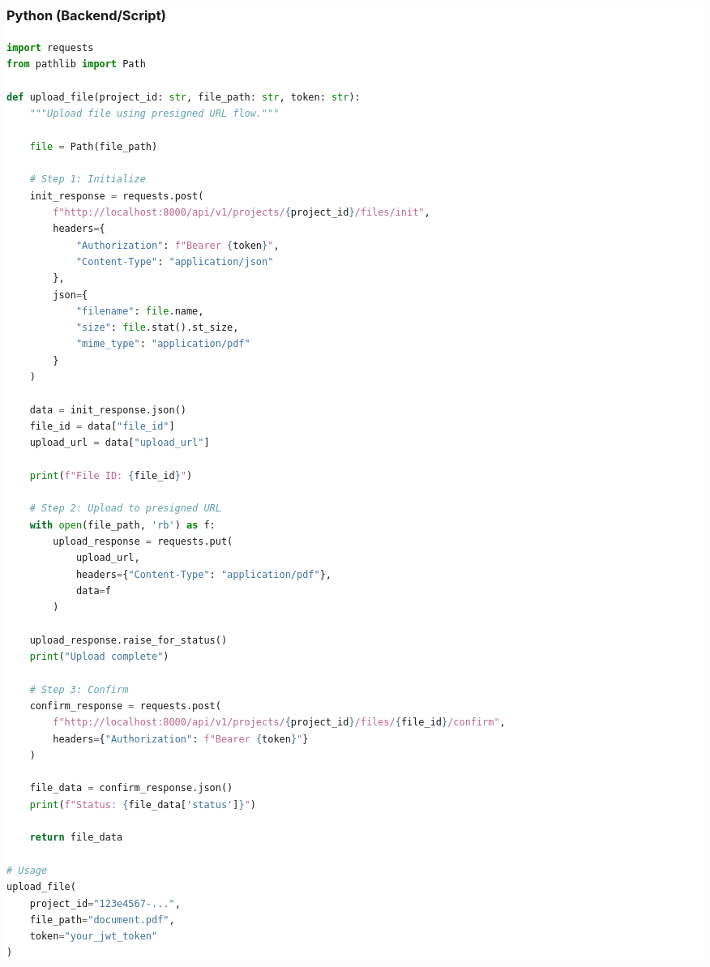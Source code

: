 ### Python (Backend/Script)

```python
import requests
from pathlib import Path

def upload_file(project_id: str, file_path: str, token: str):
    """Upload file using presigned URL flow."""
    
    file = Path(file_path)
    
    # Step 1: Initialize
    init_response = requests.post(
        f"http://localhost:8000/api/v1/projects/{project_id}/files/init",
        headers={
            "Authorization": f"Bearer {token}",
            "Content-Type": "application/json"
        },
        json={
            "filename": file.name,
            "size": file.stat().st_size,
            "mime_type": "application/pdf"
        }
    )
    
    data = init_response.json()
    file_id = data["file_id"]
    upload_url = data["upload_url"]
    
    print(f"File ID: {file_id}")
    
    # Step 2: Upload to presigned URL
    with open(file_path, 'rb') as f:
        upload_response = requests.put(
            upload_url,
            headers={"Content-Type": "application/pdf"},
            data=f
        )
    
    upload_response.raise_for_status()
    print("Upload complete")
    
    # Step 3: Confirm
    confirm_response = requests.post(
        f"http://localhost:8000/api/v1/projects/{project_id}/files/{file_id}/confirm",
        headers={"Authorization": f"Bearer {token}"}
    )
    
    file_data = confirm_response.json()
    print(f"Status: {file_data['status']}")
    
    return file_data

# Usage
upload_file(
    project_id="123e4567-...",
    file_path="document.pdf",
    token="your_jwt_token"
)
```
